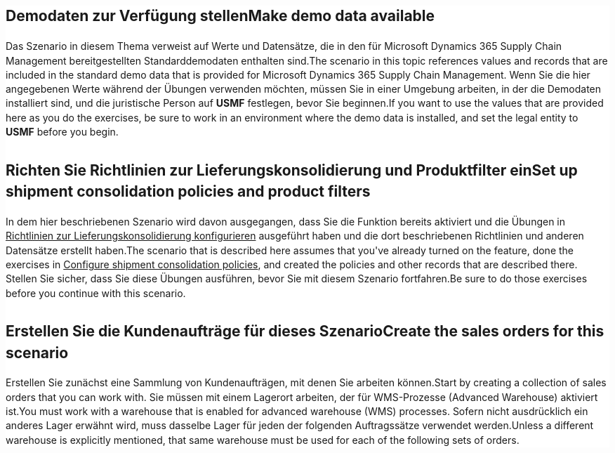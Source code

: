 ## <a name="make-demo-data-available"></a><span data-ttu-id="500b4-108">Demodaten zur Verfügung stellen</span><span class="sxs-lookup"><span data-stu-id="500b4-108">Make demo data available</span></span>

<span data-ttu-id="500b4-109">Das Szenario in diesem Thema verweist auf Werte und Datensätze, die in den für Microsoft Dynamics 365 Supply Chain Management bereitgestellten Standarddemodaten enthalten sind.</span><span class="sxs-lookup"><span data-stu-id="500b4-109">The scenario in this topic references values and records that are included in the standard demo data that is provided for Microsoft Dynamics 365 Supply Chain Management.</span></span> <span data-ttu-id="500b4-110">Wenn Sie die hier angegebenen Werte während der Übungen verwenden möchten, müssen Sie in einer Umgebung arbeiten, in der die Demodaten installiert sind, und die juristische Person auf **USMF** festlegen, bevor Sie beginnen.</span><span class="sxs-lookup"><span data-stu-id="500b4-110">If you want to use the values that are provided here as you do the exercises, be sure to work in an environment where the demo data is installed, and set the legal entity to **USMF** before you begin.</span></span>

## <a name="set-up-shipment-consolidation-policies-and-product-filters"></a><span data-ttu-id="500b4-111">Richten Sie Richtlinien zur Lieferungskonsolidierung und Produktfilter ein</span><span class="sxs-lookup"><span data-stu-id="500b4-111">Set up shipment consolidation policies and product filters</span></span>

<span data-ttu-id="500b4-112">In dem hier beschriebenen Szenario wird davon ausgegangen, dass Sie die Funktion bereits aktiviert und die Übungen in [Richtlinien zur Lieferungskonsolidierung konfigurieren](configure-shipment-consolidation-policies.md) ausgeführt haben und die dort beschriebenen Richtlinien und anderen Datensätze erstellt haben.</span><span class="sxs-lookup"><span data-stu-id="500b4-112">The scenario that is described here assumes that you've already turned on the feature, done the exercises in [Configure shipment consolidation policies](configure-shipment-consolidation-policies.md), and created the policies and other records that are described there.</span></span> <span data-ttu-id="500b4-113">Stellen Sie sicher, dass Sie diese Übungen ausführen, bevor Sie mit diesem Szenario fortfahren.</span><span class="sxs-lookup"><span data-stu-id="500b4-113">Be sure to do those exercises before you continue with this scenario.</span></span>

## <a name="create-the-sales-orders-for-this-scenario"></a><span data-ttu-id="500b4-114">Erstellen Sie die Kundenaufträge für dieses Szenario</span><span class="sxs-lookup"><span data-stu-id="500b4-114">Create the sales orders for this scenario</span></span>

<span data-ttu-id="500b4-115">Erstellen Sie zunächst eine Sammlung von Kundenaufträgen, mit denen Sie arbeiten können.</span><span class="sxs-lookup"><span data-stu-id="500b4-115">Start by creating a collection of sales orders that you can work with.</span></span> <span data-ttu-id="500b4-116">Sie müssen mit einem Lagerort arbeiten, der für WMS-Prozesse (Advanced Warehouse) aktiviert ist.</span><span class="sxs-lookup"><span data-stu-id="500b4-116">You must work with a warehouse that is enabled for advanced warehouse (WMS) processes.</span></span> <span data-ttu-id="500b4-117">Sofern nicht ausdrücklich ein anderes Lager erwähnt wird, muss dasselbe Lager für jeden der folgenden Auftragssätze verwendet werden.</span><span class="sxs-lookup"><span data-stu-id="500b4-117">Unless a different warehouse is explicitly mentioned, that same warehouse must be used for each of the following sets of orders.</span></span>
